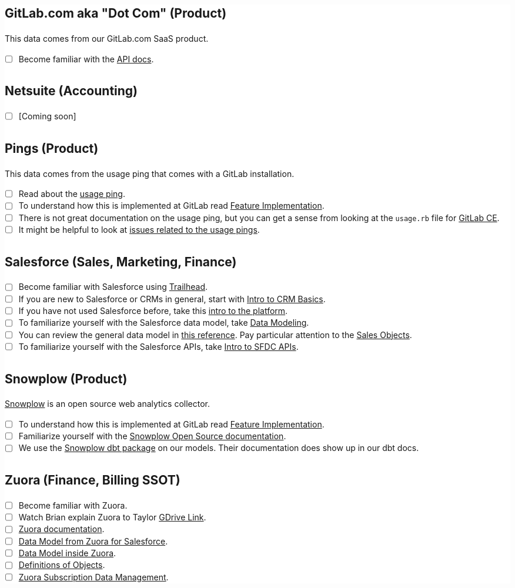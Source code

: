 
## GitLab.com aka "Dot Com" (Product)
This data comes from our GitLab.com SaaS product.
- [ ] Become familiar with the [API docs](https://gitlab.com/gitlab-org/gitlab-ee/tree/master/doc/api).

## Netsuite (Accounting)
- [ ] [Coming soon]

## Pings (Product)
This data comes from the usage ping that comes with a GitLab installation.
- [ ] Read about the [usage ping](https://docs.gitlab.com/ee/user/admin_area/settings/usage_statistics.html).
- [ ] To understand how this is implemented at GitLab read [Feature Implementation](https://about.gitlab.com/handbook/product/feature-instrumentation/#instrumentation-for-gitlabcom).
- [ ] There is not great documentation on the usage ping, but you can get a sense from looking at the `usage.rb` file for [GitLab CE](https://gitlab.com/gitlab-org/gitlab-ee/blob/master/lib/gitlab/usage_data.rb).
- [ ] It might be helpful to look at [issues related to the usage pings](https://gitlab.com/groups/gitlab-org/-/issues?scope=all&utf8=✓&state=all&label_name%5B%5D=usage%20ping).

## Salesforce (Sales, Marketing, Finance)
- [ ] Become familiar with Salesforce using [Trailhead](https://trailhead.salesforce.com/).  
- [ ] If you are new to Salesforce or CRMs in general, start with [Intro to CRM Basics](https://trailhead.salesforce.com/trails/getting_started_crm_basics).
- [ ] If you have not used Salesforce before, take this [intro to the platform](https://trailhead.salesforce.com/trails/force_com_admin_beginner/modules/starting_force_com).
- [ ] To familiarize yourself with the Salesforce data model, take [Data Modeling](https://trailhead.salesforce.com/trails/force_com_admin_beginner/modules/data_modeling).
- [ ] You can review the general data model in [this reference](https://developer.salesforce.com/docs/atlas.en-us.api.meta/api/data_model.htm). Pay particular attention to the [Sales Objects](https://developer.salesforce.com/docs/atlas.en-us.api.meta/api/sforce_api_erd_majors.htm).
- [ ] To familiarize yourself with the Salesforce APIs, take [Intro to SFDC APIs](https://trailhead.salesforce.com/trails/force_com_dev_intermediate/modules/api_basics).

## Snowplow (Product)
[Snowplow](https://snowplowanalytics.com) is an open source web analytics collector. 
- [ ] To understand how this is implemented at GitLab read [Feature Implementation](https://about.gitlab.com/handbook/product/feature-instrumentation/#instrumentation-for-gitlabcom).
- [ ] Familiarize yourself with the [Snowplow Open Source documentation](https://github.com/snowplow/snowplow).
- [ ] We use the [Snowplow dbt package](https://hub.getdbt.com/fishtown-analytics/snowplow/latest/) on our models. Their documentation does show up in our dbt docs.

## Zuora (Finance, Billing SSOT)
- [ ] Become familiar with Zuora.
- [ ] Watch Brian explain Zuora to Taylor [GDrive Link](https://drive.google.com/file/d/1fCr48jZbPiW0ViGr-6rZxVVdBpKIoopg/view).
- [ ] [Zuora documentation](https://knowledgecenter.zuora.com/).
- [ ] [Data Model from Zuora for Salesforce](https://knowledgecenter.zuora.com/CA_Commerce/A_Zuora_CPQ/A2_Zuora4Salesforce_Object_Model).
- [ ] [Data Model inside Zuora](https://knowledgecenter.zuora.com/BB_Introducing_Z_Business/D_Zuora_Business_Objects_Relationship).
- [ ] [Definitions of Objects](https://knowledgecenter.zuora.com/CD_Reporting/D_Data_Sources_and_Exports/AB_Data_Source_Availability).
- [ ] [Zuora Subscription Data Management](https://about.gitlab.com/handbook/finance/zuora-sub-data/).
